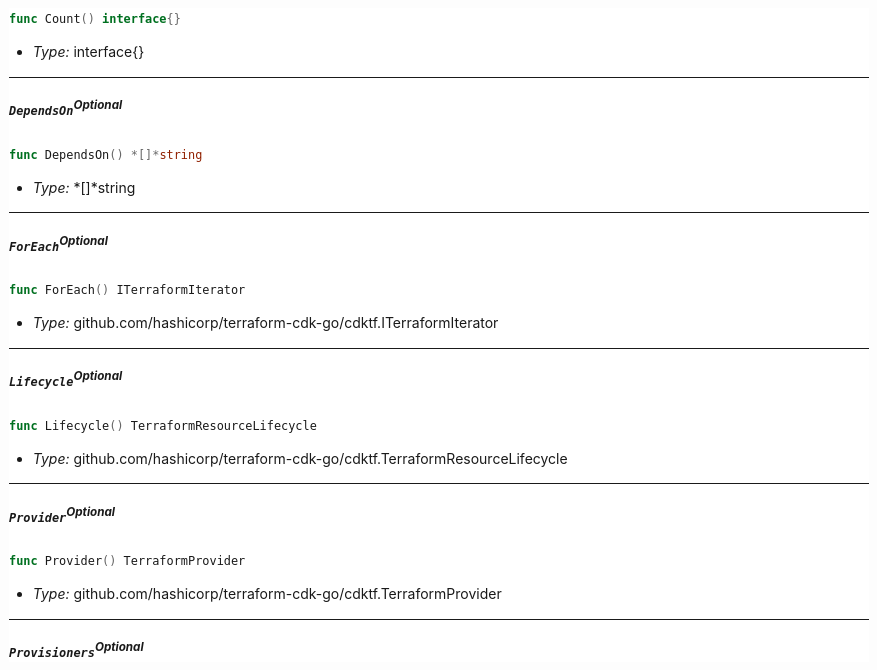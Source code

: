 ```go
func Count() interface{}
```

- *Type:* interface{}

---

##### `DependsOn`<sup>Optional</sup> <a name="DependsOn" id="@cdktf/provider-snowflake.secondaryDatabase.SecondaryDatabase.property.dependsOn"></a>

```go
func DependsOn() *[]*string
```

- *Type:* *[]*string

---

##### `ForEach`<sup>Optional</sup> <a name="ForEach" id="@cdktf/provider-snowflake.secondaryDatabase.SecondaryDatabase.property.forEach"></a>

```go
func ForEach() ITerraformIterator
```

- *Type:* github.com/hashicorp/terraform-cdk-go/cdktf.ITerraformIterator

---

##### `Lifecycle`<sup>Optional</sup> <a name="Lifecycle" id="@cdktf/provider-snowflake.secondaryDatabase.SecondaryDatabase.property.lifecycle"></a>

```go
func Lifecycle() TerraformResourceLifecycle
```

- *Type:* github.com/hashicorp/terraform-cdk-go/cdktf.TerraformResourceLifecycle

---

##### `Provider`<sup>Optional</sup> <a name="Provider" id="@cdktf/provider-snowflake.secondaryDatabase.SecondaryDatabase.property.provider"></a>

```go
func Provider() TerraformProvider
```

- *Type:* github.com/hashicorp/terraform-cdk-go/cdktf.TerraformProvider

---

##### `Provisioners`<sup>Optional</sup> <a name="Provisioners" id="@cdktf/provider-snowflake.secondaryDatabase.SecondaryDatabase.property.provisioners"></a>
